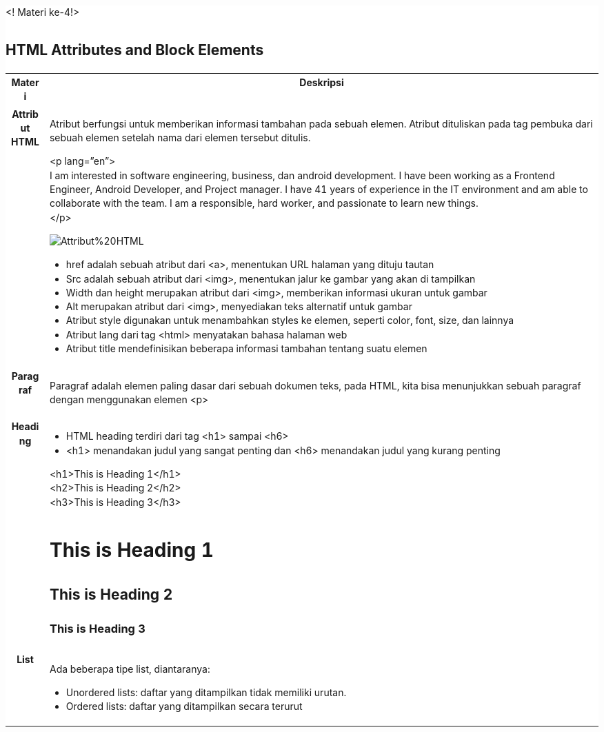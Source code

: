 

<! Materi ke-4!>
<h2>HTML Attributes and Block Elements</h2>
<table>
  <tbody>
    <tr>
      <th>Materi</th>
      <th align="center">Deskripsi</th>
    </tr>
    <tr>
      <td align="center"><b>Attribut HTML</b></td>
      <td>
        <p>Atribut berfungsi untuk memberikan informasi tambahan pada sebuah elemen. Atribut dituliskan pada tag pembuka dari sebuah elemen setelah nama dari elemen tersebut ditulis.</p>
        <p>&lt;p lang=”en”&gt;<br>
        I am interested in software engineering, business, dan android development. I have been working as a Frontend Engineer, Android Developer, and Project manager. I have 41 years of experience in the IT environment and am able to collaborate with the team. I am a responsible, hard worker, and passionate to learn new things.<br>
        &lt;/p&gt;</p>
        <p><img src="assets/Attribut%20HTML.png" bg="white" alt="Attribut%20HTML"></p>
        <ul>
          <li>href adalah sebuah atribut dari &lt;a&gt;, menentukan URL halaman yang dituju tautan</li>
          <li>Src adalah sebuah atribut dari &lt;img&gt;, menentukan jalur ke gambar yang akan di tampilkan</li>
          <li>Width dan height merupakan atribut dari &lt;img&gt;, memberikan informasi ukuran untuk gambar</li>
          <li>Alt merupakan atribut dari &lt;img&gt;, menyediakan teks alternatif untuk gambar</li>
          <li>Atribut style digunakan untuk menambahkan styles ke elemen, seperti color, font, size, dan lainnya</li>
          <li>Atribut lang dari tag &lt;html&gt; menyatakan bahasa halaman web</li>
          <li>Atribut title mendefinisikan beberapa informasi tambahan tentang suatu elemen</li>
        </ul>
      </td>
    </tr>
    <tr>
      <td align="center"><b>Paragraf</b></td>
      <td><p>Paragraf adalah elemen paling dasar dari sebuah dokumen teks, pada HTML, kita bisa menunjukkan sebuah paragraf dengan menggunakan elemen &lt;p&gt;</p></td>
    </tr>
    <tr>
      <td align="center"><b>Heading</b></td>
      <td>
        <ul><li>HTML heading terdiri dari tag &lt;h1&gt; sampai &lt;h6&gt;</li>
        <li>&lt;h1&gt; menandakan judul yang sangat penting dan &lt;h6&gt; menandakan judul yang kurang penting</li></ul>
        &lt;h1&gt;This is Heading 1&lt;/h1&gt;
        <br>&lt;h2&gt;This is Heading 2&lt;/h2&gt;
        <br>&lt;h3&gt;This is Heading 3&lt;/h3&gt;
        <h1>This is Heading 1</h1>
        <h2>This is Heading 2</h2>
        <h3>This is Heading 3</h3>
      </td>
    </tr>
    <tr>
      <td align="center"><b>List</b></td>
      <td><p>Ada beberapa tipe list, diantaranya:
        <ul>
          <li>Unordered lists: daftar yang ditampilkan tidak memiliki urutan.</li>
          <li>Ordered lists: daftar yang ditampilkan secara terurut</li>
        </ul>
      </p></td>
    </tr>